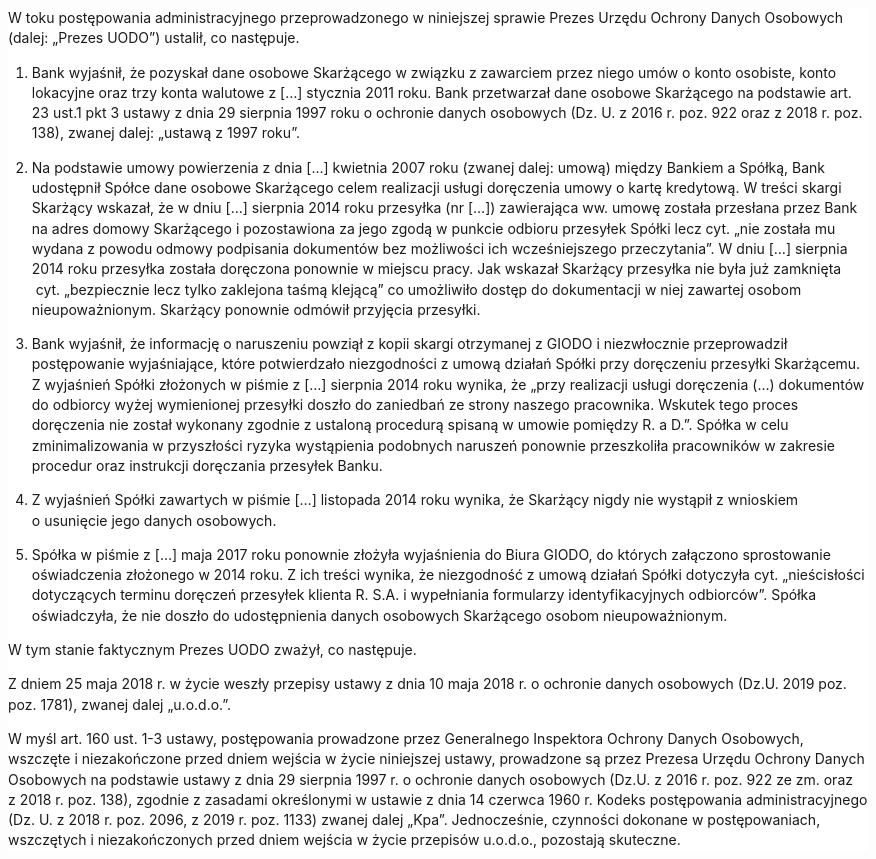 
W toku postępowania administracyjnego przeprowadzonego w niniejszej sprawie Prezes Urzędu Ochrony Danych Osobowych (dalej: „Prezes UODO”) ustalił, co następuje.


1. Bank wyjaśnił, że pozyskał dane osobowe Skarżącego w związku z zawarciem przez niego umów o konto osobiste, konto lokacyjne oraz trzy konta walutowe z […] stycznia 2011 roku. Bank przetwarzał dane osobowe Skarżącego na podstawie art. 23 ust.1 pkt 3 ustawy z dnia 29 sierpnia 1997 roku o ochronie danych osobowych (Dz. U. z 2016 r. poz. 922 oraz z 2018 r. poz. 138), zwanej dalej: „ustawą z 1997 roku”.


2. Na podstawie umowy powierzenia z dnia […] kwietnia 2007 roku (zwanej dalej: umową) między Bankiem a Spółką, Bank udostępnił Spółce dane osobowe Skarżącego celem realizacji usługi doręczenia umowy o kartę kredytową. W treści skargi Skarżący wskazał, że w dniu [...] sierpnia 2014 roku przesyłka (nr […]) zawierająca ww. umowę została przesłana przez Bank na adres domowy Skarżącego i pozostawiona za jego zgodą w punkcie odbioru przesyłek Spółki lecz cyt. „nie została mu wydana z powodu odmowy podpisania dokumentów bez możliwości ich wcześniejszego przeczytania”. W dniu […] sierpnia 2014 roku przesyłka została doręczona ponownie w miejscu pracy. Jak wskazał Skarżący przesyłka nie była już zamknięta  cyt. „bezpiecznie lecz tylko zaklejona taśmą klejącą” co umożliwiło dostęp do dokumentacji w niej zawartej osobom nieupoważnionym. Skarżący ponownie odmówił przyjęcia przesyłki.


3. Bank wyjaśnił, że informację o naruszeniu powziął z kopii skargi otrzymanej z GIODO i niezwłocznie przeprowadził postępowanie wyjaśniające, które potwierdzało niezgodności z umową działań Spółki przy doręczeniu przesyłki Skarżącemu. Z wyjaśnień Spółki złożonych w piśmie z […] sierpnia 2014 roku wynika, że „przy realizacji usługi doręczenia (…) dokumentów do odbiorcy wyżej wymienionej przesyłki doszło do zaniedbań ze strony naszego pracownika. Wskutek tego proces doręczenia nie został wykonany zgodnie z ustaloną procedurą spisaną w umowie pomiędzy R. a D.”. Spółka w celu zminimalizowania w przyszłości ryzyka wystąpienia podobnych naruszeń ponownie przeszkoliła pracowników w zakresie procedur oraz instrukcji doręczania przesyłek Banku.


4. Z wyjaśnień Spółki zawartych w piśmie […] listopada 2014 roku wynika, że Skarżący nigdy nie wystąpił z wnioskiem o usunięcie jego danych osobowych.


5. Spółka w piśmie z […] maja 2017 roku ponownie złożyła wyjaśnienia do Biura GIODO, do których załączono sprostowanie oświadczenia złożonego w 2014 roku. Z ich treści wynika, że niezgodność z umową działań Spółki dotyczyła cyt. „nieścisłości dotyczących terminu doręczeń przesyłek klienta R. S.A. i wypełniania formularzy identyfikacyjnych odbiorców”. Spółka oświadczyła, że nie doszło do udostępnienia danych osobowych Skarżącego osobom nieupoważnionym.


W tym stanie faktycznym Prezes UODO zważył, co następuje.


Z dniem 25 maja 2018 r. w życie weszły przepisy ustawy z dnia 10 maja 2018 r. o ochronie danych osobowych (Dz.U. 2019 poz. poz. 1781), zwanej dalej „u.o.d.o.”.


W myśl art. 160 ust. 1-3 ustawy, postępowania prowadzone przez Generalnego Inspektora Ochrony Danych Osobowych, wszczęte i niezakończone przed dniem wejścia w życie niniejszej ustawy, prowadzone są przez Prezesa Urzędu Ochrony Danych Osobowych na podstawie ustawy z dnia 29 sierpnia 1997 r. o ochronie danych osobowych (Dz.U. z 2016 r. poz. 922 ze zm. oraz z 2018 r. poz. 138), zgodnie z zasadami określonymi w ustawie z dnia 14 czerwca 1960 r. Kodeks postępowania administracyjnego (Dz. U. z 2018 r. poz. 2096, z 2019 r. poz. 1133) zwanej dalej „Kpa”. Jednocześnie, czynności dokonane w postępowaniach, wszczętych i niezakończonych przed dniem wejścia w życie przepisów u.o.d.o., pozostają skuteczne.
